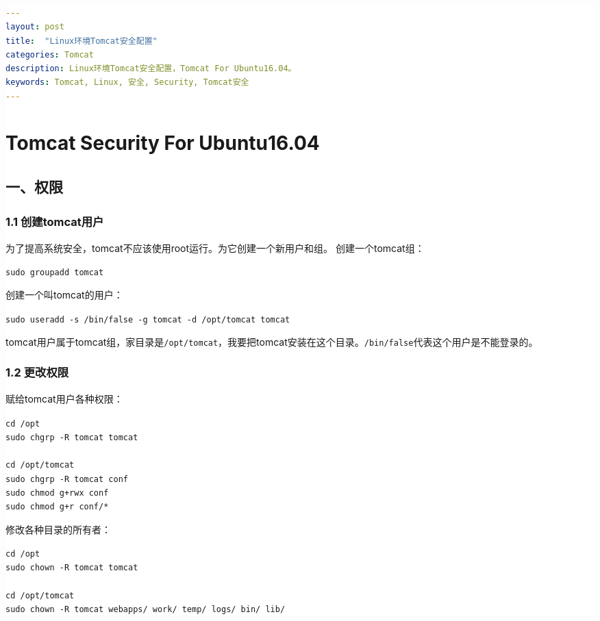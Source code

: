 ```yaml
---
layout: post
title:  "Linux环境Tomcat安全配置"
categories: Tomcat
description: Linux环境Tomcat安全配置，Tomcat For Ubuntu16.04。
keywords: Tomcat, Linux, 安全, Security, Tomcat安全
---
```

# Tomcat Security For Ubuntu16.04 #

## 一、权限 ##

### 1.1 创建tomcat用户 ###

为了提高系统安全，tomcat不应该使用root运行。为它创建一个新用户和组。
创建一个tomcat组：

```
sudo groupadd tomcat
```

创建一个叫tomcat的用户：

```
sudo useradd -s /bin/false -g tomcat -d /opt/tomcat tomcat
```

tomcat用户属于tomcat组，家目录是`/opt/tomcat`，我要把tomcat安装在这个目录。`/bin/false`代表这个用户是不能登录的。

### 1.2 更改权限 ###

赋给tomcat用户各种权限：

```
cd /opt
sudo chgrp -R tomcat tomcat

cd /opt/tomcat
sudo chgrp -R tomcat conf
sudo chmod g+rwx conf
sudo chmod g+r conf/*

```

修改各种目录的所有者：

```
cd /opt
sudo chown -R tomcat tomcat

cd /opt/tomcat
sudo chown -R tomcat webapps/ work/ temp/ logs/ bin/ lib/
```
